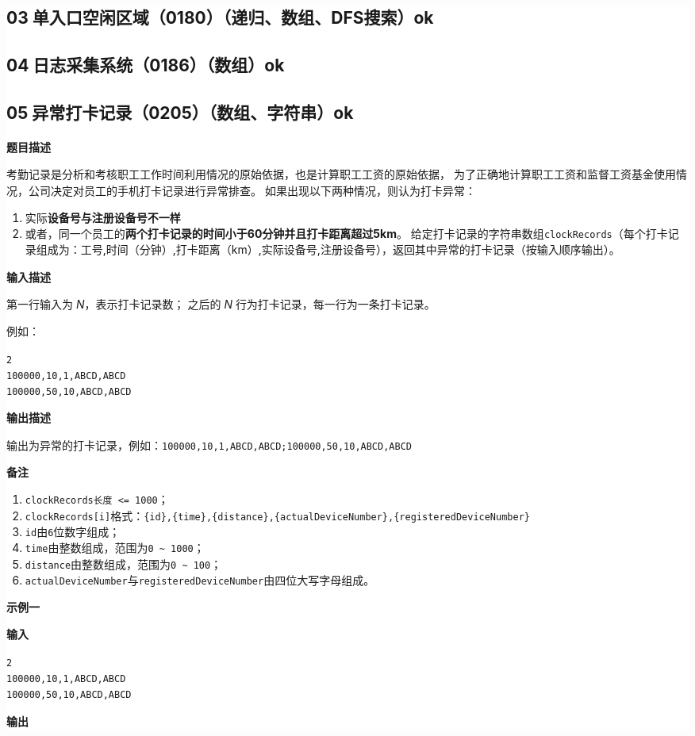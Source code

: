 
## 03 单入口空闲区域（0180）（递归、数组、DFS搜索）ok



## 04 日志采集系统（0186）（数组）ok



##  05 异常打卡记录（0205）（数组、字符串）ok

**题目描述**

考勤记录是分析和考核职工工作时间利用情况的原始依据，也是计算职工工资的原始依据，
为了正确地计算职工工资和监督工资基金使用情况，公司决定对员工的手机打卡记录进行异常排查。
如果出现以下两种情况，则认为打卡异常：

1. 实际**设备号与注册设备号不一样**
2. 或者，同一个员工的**两个打卡记录的时间小于60分钟并且打卡距离超过5km**。
   给定打卡记录的字符串数组`clockRecords`（每个打卡记录组成为：工号,时间（分钟）,打卡距离（km）,实际设备号,注册设备号），返回其中异常的打卡记录（按输入顺序输出）。

**输入描述**

第一行输入为 *N*，表示打卡记录数；
之后的 *N* 行为打卡记录，每一行为一条打卡记录。

例如：

```plaintext
2
100000,10,1,ABCD,ABCD
100000,50,10,ABCD,ABCD
```

**输出描述**

输出为异常的打卡记录，例如：`100000,10,1,ABCD,ABCD;100000,50,10,ABCD,ABCD`

**备注**

1. `clockRecords长度 <= 1000`；
2. `clockRecords[i]`格式：`{id},{time},{distance},{actualDeviceNumber},{registeredDeviceNumber}`
3. `id`由`6`位数字组成；
4. `time`由整数组成，范围为`0 ~ 1000`；
5. `distance`由整数组成，范围为`0 ~ 100`；
6. `actualDeviceNumber`与`registeredDeviceNumber`由四位大写字母组成。

**示例一**

**输入**

```plaintext
2
100000,10,1,ABCD,ABCD
100000,50,10,ABCD,ABCD
```

**输出**
